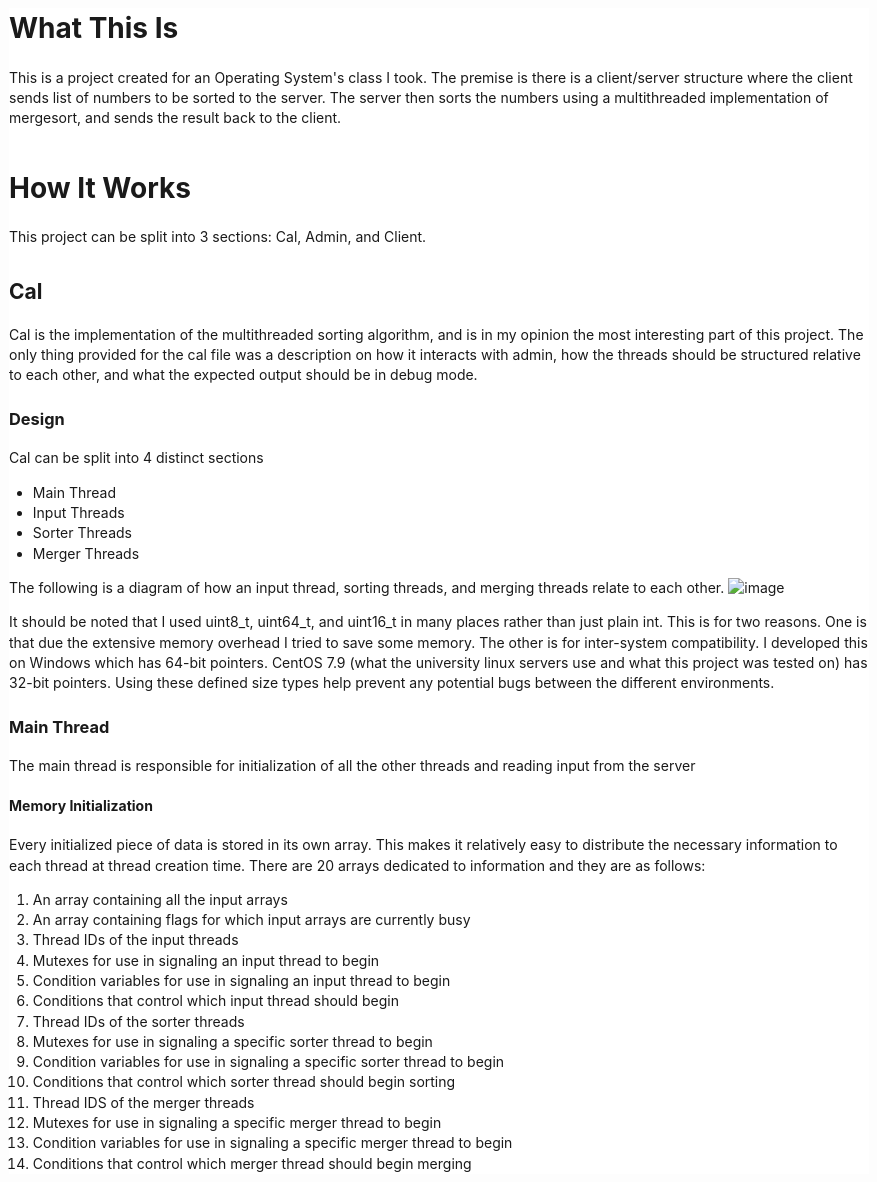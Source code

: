 # What This Is
This is a project created for an Operating System's class I took. The premise is there is a client/server structure where the client sends list of numbers to be sorted to the server. The server then sorts the numbers using a multithreaded implementation of mergesort, and sends the result back to the client.

# How It Works

This project can be split into 3 sections: Cal, Admin, and Client.

## Cal
Cal is the implementation of the multithreaded sorting algorithm, and is in my opinion the most interesting part of this project. The only thing provided for the cal file was a description on how it interacts with admin, how the threads should be structured relative to each other, and what the expected output should be in debug mode.

### Design
Cal can be split into 4 distinct sections
- Main Thread
- Input Threads
- Sorter Threads
- Merger Threads

The following is a diagram of how an input thread, sorting threads, and merging threads relate to each other.
![image](https://github.com/cameronsutton/Client-Server-Multithreaded-Sorter/assets/165424172/d1258b6c-2331-4c35-84d5-bbe44fce55cf)

It should be noted that I used uint8_t, uint64_t, and uint16_t in many places rather than just plain int. This
is for two reasons. One is that due the extensive memory overhead I tried to save some memory. The
other is for inter-system compatibility. I developed this on Windows which has 64-bit pointers. CentOS
7.9 (what the university linux servers use and what this project was tested on) has 32-bit pointers. Using these defined size types help prevent
any potential bugs between the different environments.

### Main Thread

The main thread is responsible for initialization of all the other threads and reading input from the server

#### Memory Initialization
Every initialized piece of data is stored in its own array. This makes it relatively easy to distribute
the necessary information to each thread at thread creation time. There are 20 arrays dedicated to
information and they are as follows:

1. An array containing all the input arrays
2. An array containing flags for which input arrays are currently busy
3. Thread IDs of the input threads
4. Mutexes for use in signaling an input thread to begin
5. Condition variables for use in signaling an input thread to begin
6. Conditions that control which input thread should begin
7. Thread IDs of the sorter threads
8. Mutexes for use in signaling a specific sorter thread to begin
9. Condition variables for use in signaling a specific sorter thread to begin
10. Conditions that control which sorter thread should begin sorting
11. Thread IDS of the merger threads
12. Mutexes for use in signaling a specific merger thread to begin
13. Condition variables for use in signaling a specific merger thread to begin
14. Conditions that control which merger thread should begin merging